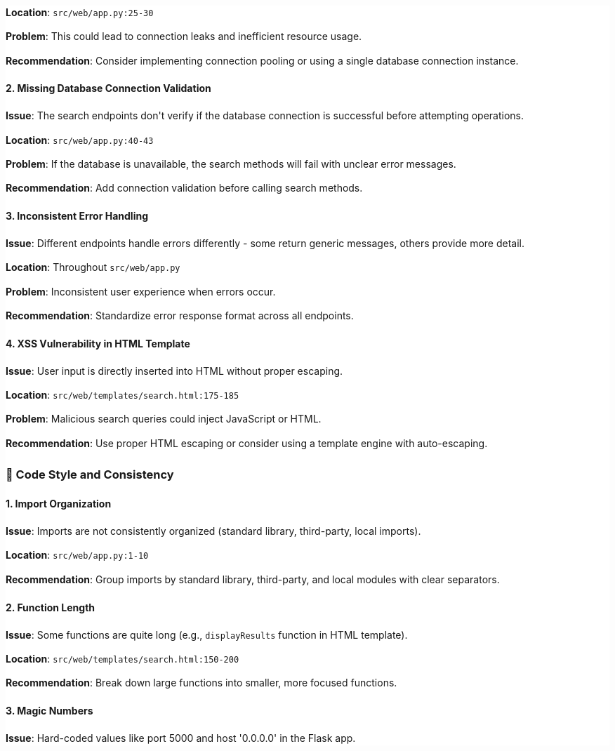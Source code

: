 **Location**: `src/web/app.py:25-30`

**Problem**: This could lead to connection leaks and inefficient resource usage.

**Recommendation**: Consider implementing connection pooling or using a single database connection instance.

#### 2. Missing Database Connection Validation
**Issue**: The search endpoints don't verify if the database connection is successful before attempting operations.

**Location**: `src/web/app.py:40-43`

**Problem**: If the database is unavailable, the search methods will fail with unclear error messages.

**Recommendation**: Add connection validation before calling search methods.

#### 3. Inconsistent Error Handling
**Issue**: Different endpoints handle errors differently - some return generic messages, others provide more detail.

**Location**: Throughout `src/web/app.py`

**Problem**: Inconsistent user experience when errors occur.

**Recommendation**: Standardize error response format across all endpoints.

#### 4. XSS Vulnerability in HTML Template
**Issue**: User input is directly inserted into HTML without proper escaping.

**Location**: `src/web/templates/search.html:175-185`

**Problem**: Malicious search queries could inject JavaScript or HTML.

**Recommendation**: Use proper HTML escaping or consider using a template engine with auto-escaping.

### 🔧 Code Style and Consistency

#### 1. Import Organization
**Issue**: Imports are not consistently organized (standard library, third-party, local imports).

**Location**: `src/web/app.py:1-10`

**Recommendation**: Group imports by standard library, third-party, and local modules with clear separators.

#### 2. Function Length
**Issue**: Some functions are quite long (e.g., `displayResults` function in HTML template).

**Location**: `src/web/templates/search.html:150-200`

**Recommendation**: Break down large functions into smaller, more focused functions.

#### 3. Magic Numbers
**Issue**: Hard-coded values like port 5000 and host '0.0.0.0' in the Flask app.
